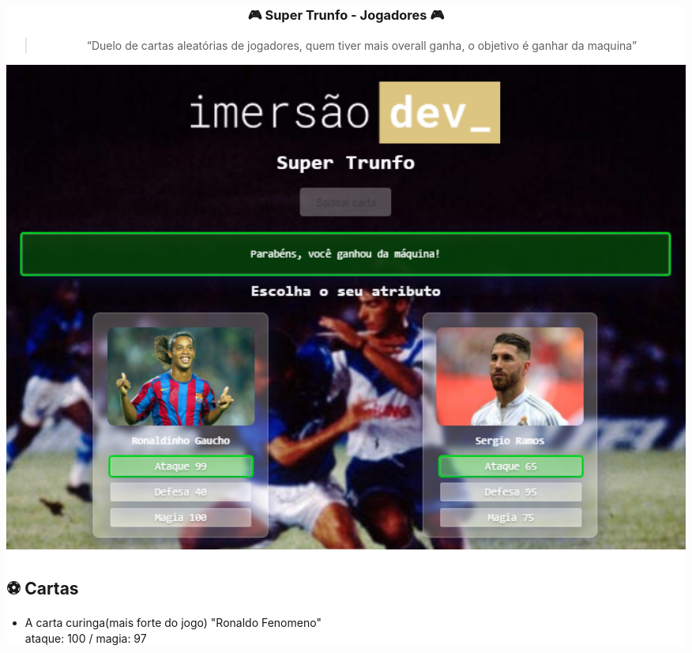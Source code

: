 
<h3 align="center">
  🎮 Super Trunfo - Jogadores 🎮
</h3>

<blockquote align="center">“Duelo de cartas aleatórias de jogadores, quem tiver mais overall ganha, o objetivo é ganhar da maquina”</blockquote>

<p align="center">
<img width="100%" src="img/Principal.PNG">
</p>

## ⚽ Cartas

- A carta curinga(mais forte do jogo) "Ronaldo Fenomeno"<br />
  ataque: 100 / magia: 97
  <h1 align="center">